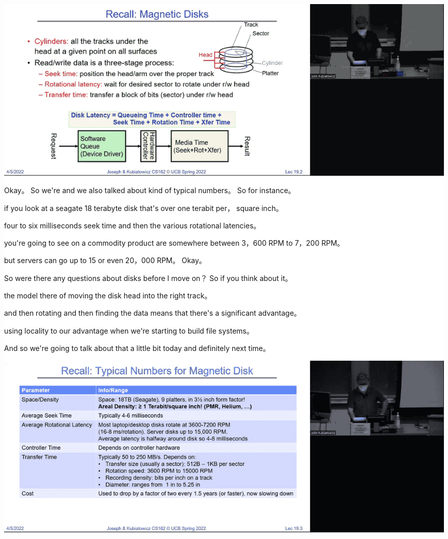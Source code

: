 ![](img/e7e8fedabeca3779235890b7a1e5c0fd_3.png)

 Okay。 So we're and we also talked about kind of typical numbers。 So for instance。

 if you look at a seagate 18 terabyte disk that's over one terabit per， square inch。

 four to six milliseconds seek time and then the various rotational latencies。

 you're going to see on a commodity product are somewhere between 3，600 RPM to 7，200 RPM。

 but servers can go up to 15 or even 20，000 RPM。 Okay。

 So were there any questions about disks before I move on？ So if you think about it。

 the model there of moving the disk head into the right track。

 and then rotating and then finding the data means that there's a significant advantage。

 using locality to our advantage when we're starting to build file systems。

 And so we're going to talk about that a little bit today and definitely next time。



![](img/e7e8fedabeca3779235890b7a1e5c0fd_5.png)
